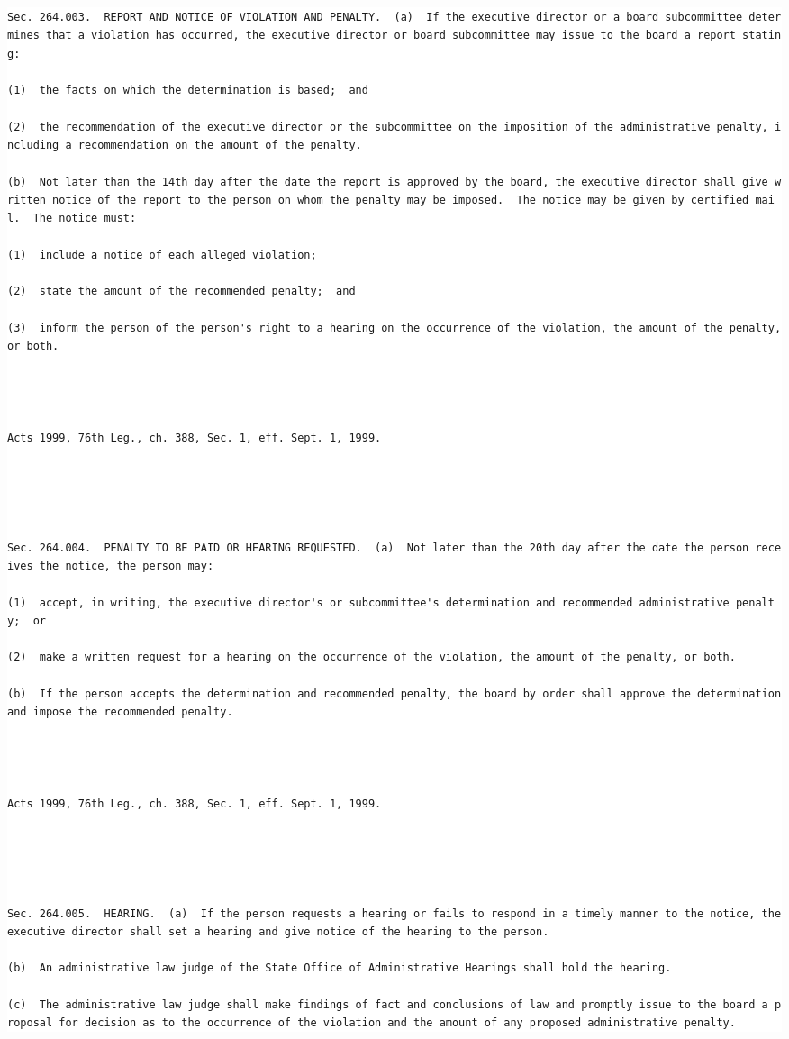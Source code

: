    
    
    
    
    Sec. 264.003.  REPORT AND NOTICE OF VIOLATION AND PENALTY.  (a)  If the executive director or a board subcommittee determines that a violation has occurred, the executive director or board subcommittee may issue to the board a report stating:
    
    (1)  the facts on which the determination is based;  and
    
    (2)  the recommendation of the executive director or the subcommittee on the imposition of the administrative penalty, including a recommendation on the amount of the penalty.
    
    (b)  Not later than the 14th day after the date the report is approved by the board, the executive director shall give written notice of the report to the person on whom the penalty may be imposed.  The notice may be given by certified mail.  The notice must:
    
    (1)  include a notice of each alleged violation;
    
    (2)  state the amount of the recommended penalty;  and
    
    (3)  inform the person of the person's right to a hearing on the occurrence of the violation, the amount of the penalty, or both.
    
    
    
    
    Acts 1999, 76th Leg., ch. 388, Sec. 1, eff. Sept. 1, 1999.
    
    
    
    
    
    Sec. 264.004.  PENALTY TO BE PAID OR HEARING REQUESTED.  (a)  Not later than the 20th day after the date the person receives the notice, the person may:
    
    (1)  accept, in writing, the executive director's or subcommittee's determination and recommended administrative penalty;  or
    
    (2)  make a written request for a hearing on the occurrence of the violation, the amount of the penalty, or both.
    
    (b)  If the person accepts the determination and recommended penalty, the board by order shall approve the determination and impose the recommended penalty.
    
    
    
    
    Acts 1999, 76th Leg., ch. 388, Sec. 1, eff. Sept. 1, 1999.
    
    
    
    
    
    Sec. 264.005.  HEARING.  (a)  If the person requests a hearing or fails to respond in a timely manner to the notice, the executive director shall set a hearing and give notice of the hearing to the person.
    
    (b)  An administrative law judge of the State Office of Administrative Hearings shall hold the hearing.
    
    (c)  The administrative law judge shall make findings of fact and conclusions of law and promptly issue to the board a proposal for decision as to the occurrence of the violation and the amount of any proposed administrative penalty.
    
    
    
